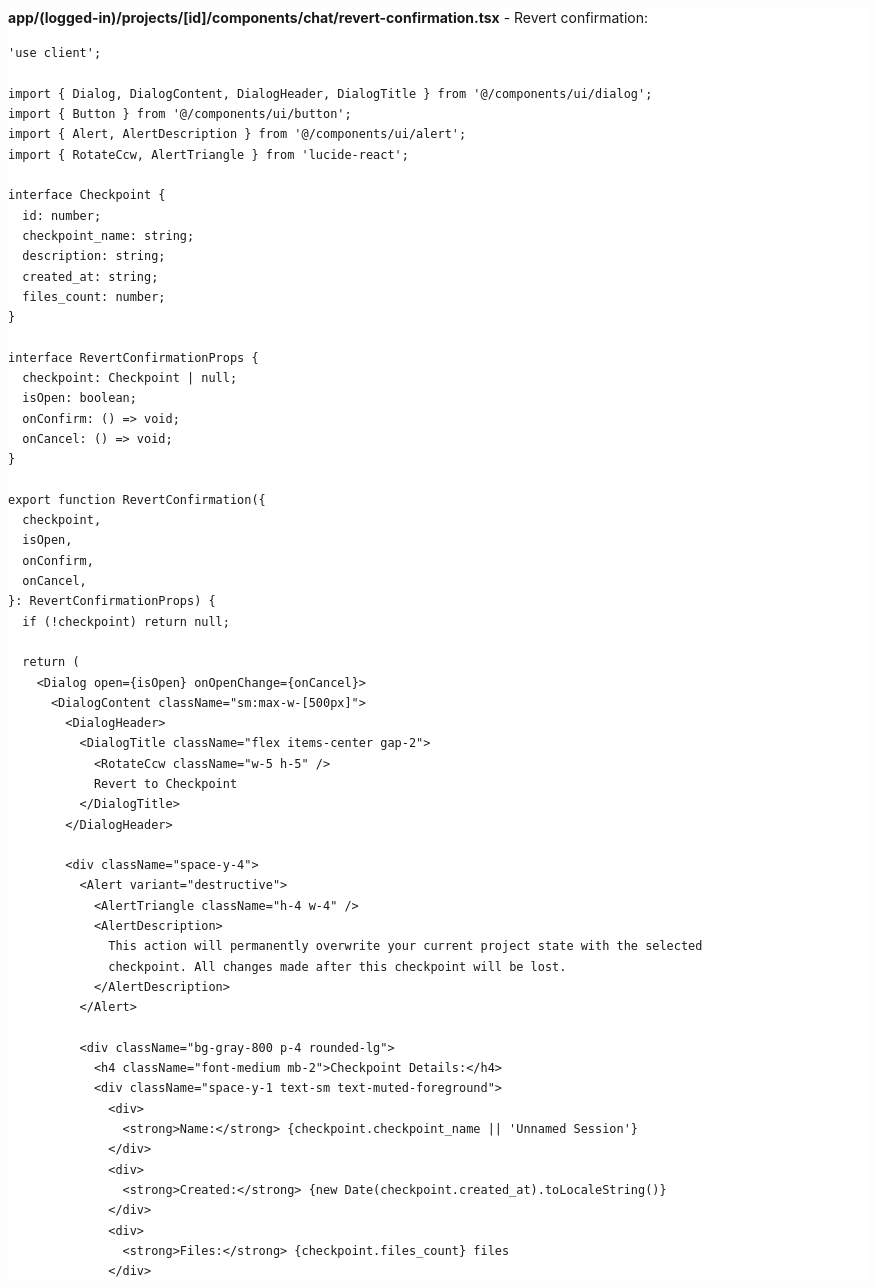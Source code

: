 **app/(logged-in)/projects/[id]/components/chat/revert-confirmation.tsx** - Revert confirmation:

```tsx
'use client';

import { Dialog, DialogContent, DialogHeader, DialogTitle } from '@/components/ui/dialog';
import { Button } from '@/components/ui/button';
import { Alert, AlertDescription } from '@/components/ui/alert';
import { RotateCcw, AlertTriangle } from 'lucide-react';

interface Checkpoint {
  id: number;
  checkpoint_name: string;
  description: string;
  created_at: string;
  files_count: number;
}

interface RevertConfirmationProps {
  checkpoint: Checkpoint | null;
  isOpen: boolean;
  onConfirm: () => void;
  onCancel: () => void;
}

export function RevertConfirmation({
  checkpoint,
  isOpen,
  onConfirm,
  onCancel,
}: RevertConfirmationProps) {
  if (!checkpoint) return null;

  return (
    <Dialog open={isOpen} onOpenChange={onCancel}>
      <DialogContent className="sm:max-w-[500px]">
        <DialogHeader>
          <DialogTitle className="flex items-center gap-2">
            <RotateCcw className="w-5 h-5" />
            Revert to Checkpoint
          </DialogTitle>
        </DialogHeader>

        <div className="space-y-4">
          <Alert variant="destructive">
            <AlertTriangle className="h-4 w-4" />
            <AlertDescription>
              This action will permanently overwrite your current project state with the selected
              checkpoint. All changes made after this checkpoint will be lost.
            </AlertDescription>
          </Alert>

          <div className="bg-gray-800 p-4 rounded-lg">
            <h4 className="font-medium mb-2">Checkpoint Details:</h4>
            <div className="space-y-1 text-sm text-muted-foreground">
              <div>
                <strong>Name:</strong> {checkpoint.checkpoint_name || 'Unnamed Session'}
              </div>
              <div>
                <strong>Created:</strong> {new Date(checkpoint.created_at).toLocaleString()}
              </div>
              <div>
                <strong>Files:</strong> {checkpoint.files_count} files
              </div>
```